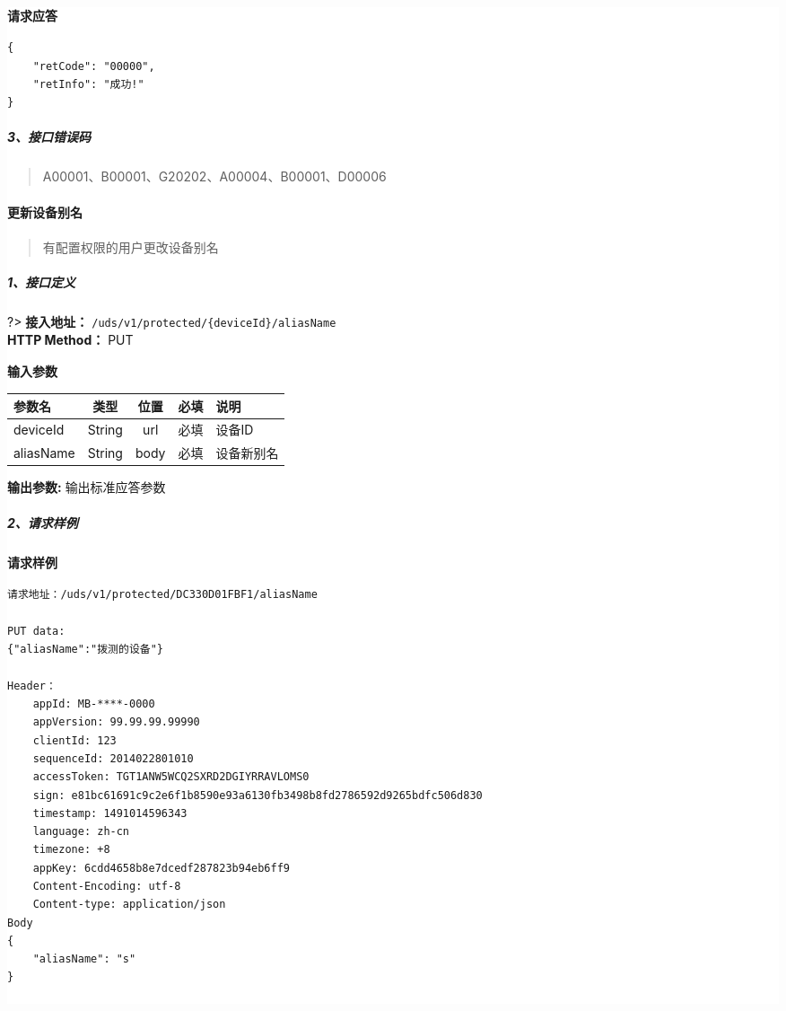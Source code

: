 **请求应答**

```
{
    "retCode": "00000",
    "retInfo": "成功!"
}
```

##### 3、接口错误码
> A00001、B00001、G20202、A00004、B00001、D00006



#### 更新设备别名
> 有配置权限的用户更改设备别名

##### 1、接口定义

?> **接入地址：** `/uds/v1/protected/{deviceId}/aliasName`</br>
**HTTP Method：** PUT

**输入参数**

参数名|类型|位置|必填|说明
:-|:-:|:-:|:-:|:-
deviceId|String|url|必填|设备ID
aliasName|String|body|必填|设备新别名

**输出参数:** 输出标准应答参数

##### 2、请求样例

**请求样例**

```
请求地址：/uds/v1/protected/DC330D01FBF1/aliasName

PUT data:
{"aliasName":"拨测的设备"}

Header：
    appId: MB-****-0000
    appVersion: 99.99.99.99990
    clientId: 123
    sequenceId: 2014022801010
    accessToken: TGT1ANW5WCQ2SXRD2DGIYRRAVLOMS0
    sign: e81bc61691c9c2e6f1b8590e93a6130fb3498b8fd2786592d9265bdfc506d830
    timestamp: 1491014596343 
    language: zh-cn
    timezone: +8
    appKey: 6cdd4658b8e7dcedf287823b94eb6ff9
    Content-Encoding: utf-8
    Content-type: application/json
Body
{
    "aliasName": "s"
}


```
